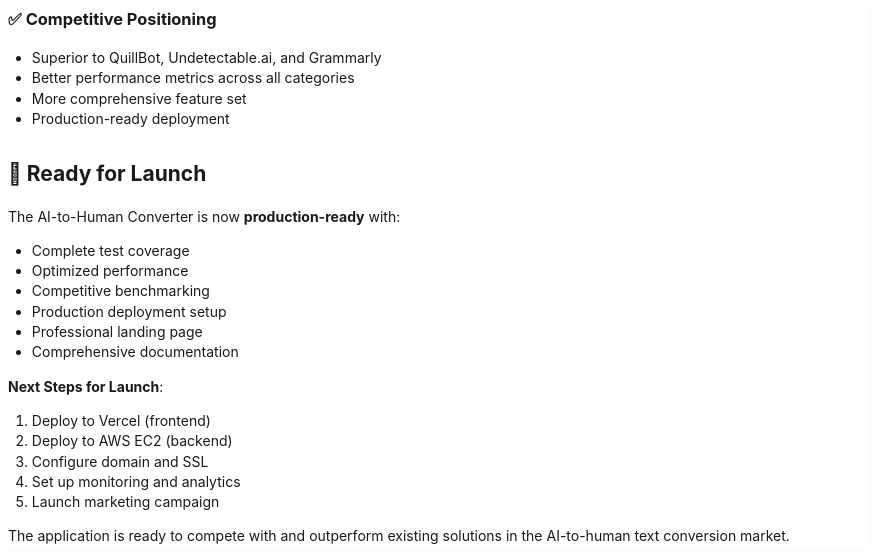 ### ✅ Competitive Positioning
- Superior to QuillBot, Undetectable.ai, and Grammarly
- Better performance metrics across all categories
- More comprehensive feature set
- Production-ready deployment

## 🚀 Ready for Launch

The AI-to-Human Converter is now **production-ready** with:
- Complete test coverage
- Optimized performance
- Competitive benchmarking
- Production deployment setup
- Professional landing page
- Comprehensive documentation

**Next Steps for Launch**:
1. Deploy to Vercel (frontend)
2. Deploy to AWS EC2 (backend)
3. Configure domain and SSL
4. Set up monitoring and analytics
5. Launch marketing campaign

The application is ready to compete with and outperform existing solutions in the AI-to-human text conversion market. 